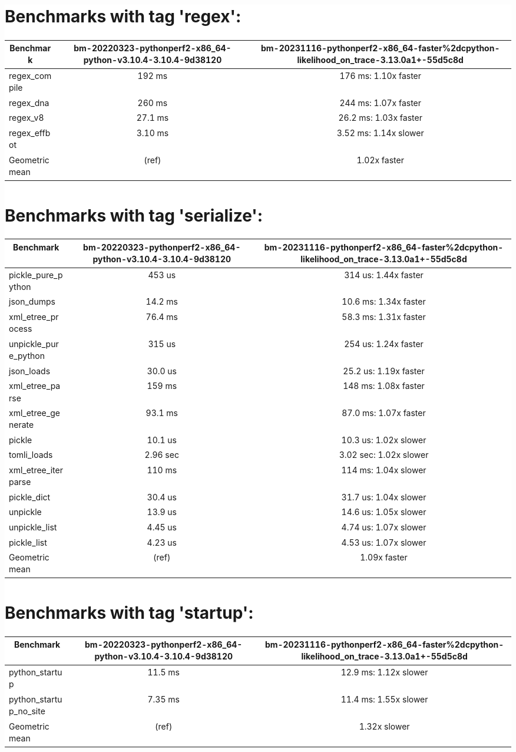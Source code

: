 Benchmarks with tag 'regex':
============================

| Benchmark      | bm-20220323-pythonperf2-x86_64-python-v3.10.4-3.10.4-9d38120 | bm-20231116-pythonperf2-x86_64-faster%2dcpython-likelihood_on_trace-3.13.0a1+-55d5c8d |
|----------------|:------------------------------------------------------------:|:-------------------------------------------------------------------------------------:|
| regex_compile  | 192 ms                                                       | 176 ms: 1.10x faster                                                                  |
| regex_dna      | 260 ms                                                       | 244 ms: 1.07x faster                                                                  |
| regex_v8       | 27.1 ms                                                      | 26.2 ms: 1.03x faster                                                                 |
| regex_effbot   | 3.10 ms                                                      | 3.52 ms: 1.14x slower                                                                 |
| Geometric mean | (ref)                                                        | 1.02x faster                                                                          |

Benchmarks with tag 'serialize':
================================

| Benchmark            | bm-20220323-pythonperf2-x86_64-python-v3.10.4-3.10.4-9d38120 | bm-20231116-pythonperf2-x86_64-faster%2dcpython-likelihood_on_trace-3.13.0a1+-55d5c8d |
|----------------------|:------------------------------------------------------------:|:-------------------------------------------------------------------------------------:|
| pickle_pure_python   | 453 us                                                       | 314 us: 1.44x faster                                                                  |
| json_dumps           | 14.2 ms                                                      | 10.6 ms: 1.34x faster                                                                 |
| xml_etree_process    | 76.4 ms                                                      | 58.3 ms: 1.31x faster                                                                 |
| unpickle_pure_python | 315 us                                                       | 254 us: 1.24x faster                                                                  |
| json_loads           | 30.0 us                                                      | 25.2 us: 1.19x faster                                                                 |
| xml_etree_parse      | 159 ms                                                       | 148 ms: 1.08x faster                                                                  |
| xml_etree_generate   | 93.1 ms                                                      | 87.0 ms: 1.07x faster                                                                 |
| pickle               | 10.1 us                                                      | 10.3 us: 1.02x slower                                                                 |
| tomli_loads          | 2.96 sec                                                     | 3.02 sec: 1.02x slower                                                                |
| xml_etree_iterparse  | 110 ms                                                       | 114 ms: 1.04x slower                                                                  |
| pickle_dict          | 30.4 us                                                      | 31.7 us: 1.04x slower                                                                 |
| unpickle             | 13.9 us                                                      | 14.6 us: 1.05x slower                                                                 |
| unpickle_list        | 4.45 us                                                      | 4.74 us: 1.07x slower                                                                 |
| pickle_list          | 4.23 us                                                      | 4.53 us: 1.07x slower                                                                 |
| Geometric mean       | (ref)                                                        | 1.09x faster                                                                          |

Benchmarks with tag 'startup':
==============================

| Benchmark              | bm-20220323-pythonperf2-x86_64-python-v3.10.4-3.10.4-9d38120 | bm-20231116-pythonperf2-x86_64-faster%2dcpython-likelihood_on_trace-3.13.0a1+-55d5c8d |
|------------------------|:------------------------------------------------------------:|:-------------------------------------------------------------------------------------:|
| python_startup         | 11.5 ms                                                      | 12.9 ms: 1.12x slower                                                                 |
| python_startup_no_site | 7.35 ms                                                      | 11.4 ms: 1.55x slower                                                                 |
| Geometric mean         | (ref)                                                        | 1.32x slower                                                                          |
